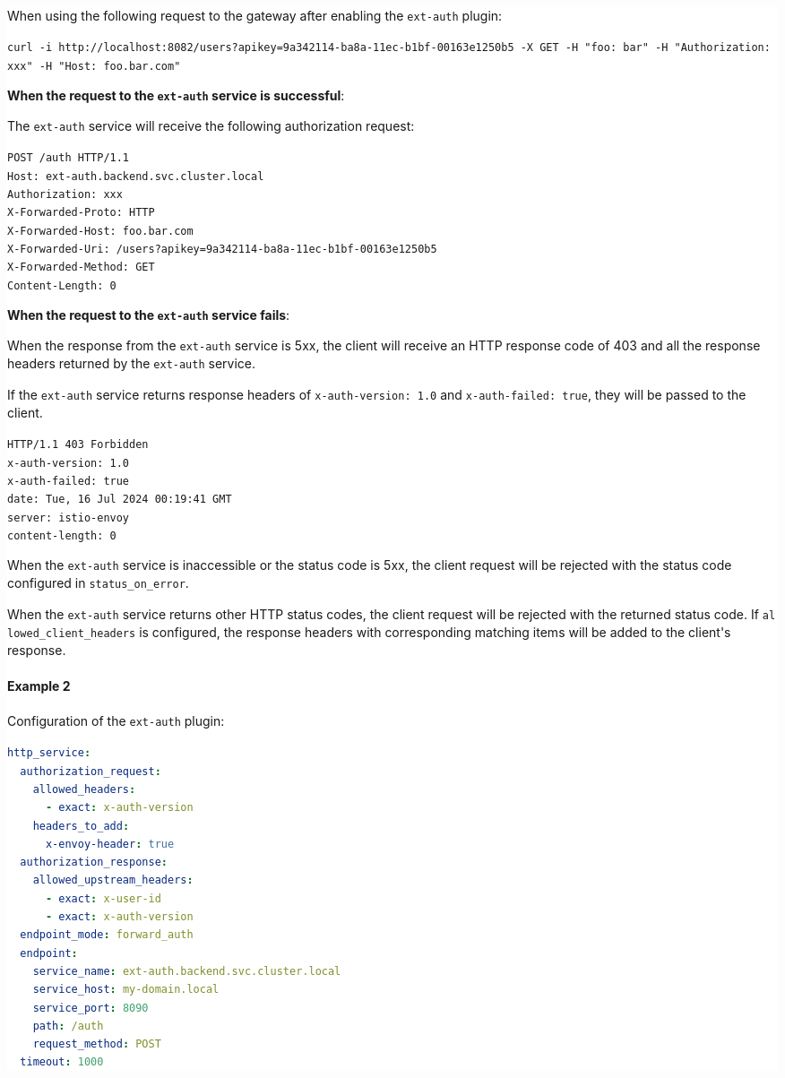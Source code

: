 When using the following request to the gateway after enabling the `ext-auth` plugin:

```shell
curl -i http://localhost:8082/users?apikey=9a342114-ba8a-11ec-b1bf-00163e1250b5 -X GET -H "foo: bar" -H "Authorization: xxx" -H "Host: foo.bar.com"
```

**When the request to the `ext-auth` service is successful**:

The `ext-auth` service will receive the following authorization request:

```
POST /auth HTTP/1.1
Host: ext-auth.backend.svc.cluster.local
Authorization: xxx
X-Forwarded-Proto: HTTP
X-Forwarded-Host: foo.bar.com
X-Forwarded-Uri: /users?apikey=9a342114-ba8a-11ec-b1bf-00163e1250b5
X-Forwarded-Method: GET
Content-Length: 0
```

**When the request to the `ext-auth` service fails**:

When the response from the `ext-auth` service is 5xx, the client will receive an HTTP response code of 403 and all the response headers returned by the `ext-auth` service.

If the `ext-auth` service returns response headers of `x-auth-version: 1.0` and `x-auth-failed: true`, they will be passed to the client.

```
HTTP/1.1 403 Forbidden
x-auth-version: 1.0
x-auth-failed: true
date: Tue, 16 Jul 2024 00:19:41 GMT
server: istio-envoy
content-length: 0
```

When the `ext-auth` service is inaccessible or the status code is 5xx, the client request will be rejected with the status code configured in `status_on_error`.

When the `ext-auth` service returns other HTTP status codes, the client request will be rejected with the returned status code. If `allowed_client_headers` is configured, the response headers with corresponding matching items will be added to the client's response.

#### Example 2

Configuration of the `ext-auth` plugin:

```yaml
http_service:
  authorization_request:
    allowed_headers:
      - exact: x-auth-version
    headers_to_add:
      x-envoy-header: true
  authorization_response:
    allowed_upstream_headers:
      - exact: x-user-id
      - exact: x-auth-version
  endpoint_mode: forward_auth
  endpoint:
    service_name: ext-auth.backend.svc.cluster.local
    service_host: my-domain.local
    service_port: 8090
    path: /auth
    request_method: POST
  timeout: 1000
```
